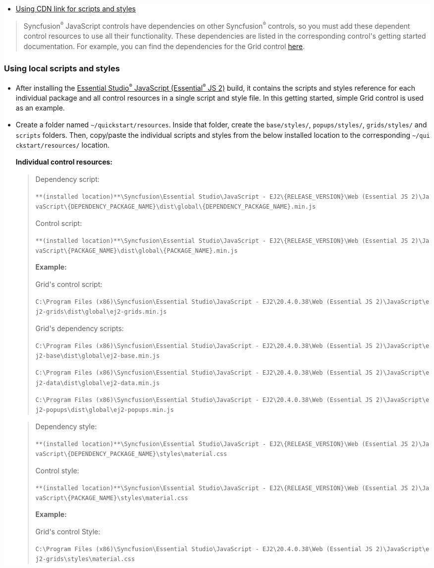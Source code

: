 * [Using CDN link for scripts and styles](#using-cdn-link-for-scripts-and-styles)

> Syncfusion<sup style="font-size:70%">&reg;</sup> JavaScript controls have dependencies on other Syncfusion<sup style="font-size:70%">&reg;</sup> controls, so you must add these dependent control resources to use all their functionality. These dependencies are listed in the corresponding control's getting started documentation. For example, you can find the dependencies for the Grid control [here](https://ej2.syncfusion.com/javascript/documentation/grid/getting-started/#dependencies).

### Using local scripts and styles

* After installing the [Essential Studio<sup style="font-size:70%">&reg;</sup> JavaScript (Essential<sup style="font-size:70%">&reg;</sup> JS 2)](https://www.syncfusion.com/downloads/essential-js2) build, it contains the scripts and styles reference for each individual package and all control resources in a single script and style file. In this getting started, simple Grid control is used as an example.

* Create a folder named `~/quickstart/resources`. Inside that folder, create the `base/styles/`, `popups/styles/`, `grids/styles/` and `scripts` folders. Then, copy/paste the individual scripts and styles from the below installed location to the corresponding `~/quickstart/resources/` location.

    **Individual control resources:**
    >Dependency script:
    >
    >`**(installed location)**\Syncfusion\Essential Studio\JavaScript - EJ2\{RELEASE_VERSION}\Web (Essential JS 2)\JavaScript\{DEPENDENCY_PACKAGE_NAME}\dist\global\{DEPENDENCY_PACKAGE_NAME}.min.js`
    >
    >Control script:
    >
    >`**(installed location)**\Syncfusion\Essential Studio\JavaScript - EJ2\{RELEASE_VERSION}\Web (Essential JS 2)\JavaScript\{PACKAGE_NAME}\dist\global\{PACKAGE_NAME}.min.js`
    >
    >**Example:**
    >
    >Grid's control script:
    >
    >`C:\Program Files (x86)\Syncfusion\Essential Studio\JavaScript - EJ2\20.4.0.38\Web (Essential JS 2)\JavaScript\ej2-grids\dist\global\ej2-grids.min.js`
    >
    >Grid's dependency scripts:
    >
    >`C:\Program Files (x86)\Syncfusion\Essential Studio\JavaScript - EJ2\20.4.0.38\Web (Essential JS 2)\JavaScript\ej2-base\dist\global\ej2-base.min.js`
    >
    >`C:\Program Files (x86)\Syncfusion\Essential Studio\JavaScript - EJ2\20.4.0.38\Web (Essential JS 2)\JavaScript\ej2-data\dist\global\ej2-data.min.js`
    >
    >`C:\Program Files (x86)\Syncfusion\Essential Studio\JavaScript - EJ2\20.4.0.38\Web (Essential JS 2)\JavaScript\ej2-popups\dist\global\ej2-popups.min.js`

    >Dependency style:
    >
    >`**(installed location)**\Syncfusion\Essential Studio\JavaScript - EJ2\{RELEASE_VERSION}\Web (Essential JS 2)\JavaScript\{DEPENDENCY_PACKAGE_NAME}\styles\material.css`
    >
    >Control style:
    >
    >`**(installed location)**\Syncfusion\Essential Studio\JavaScript - EJ2\{RELEASE_VERSION}\Web (Essential JS 2)\JavaScript\{PACKAGE_NAME}\styles\material.css`
    >
    >**Example:**
    >
    >Grid's control Style:
    >
    >`C:\Program Files (x86)\Syncfusion\Essential Studio\JavaScript - EJ2\20.4.0.38\Web (Essential JS 2)\JavaScript\ej2-grids\styles\material.css`
    >